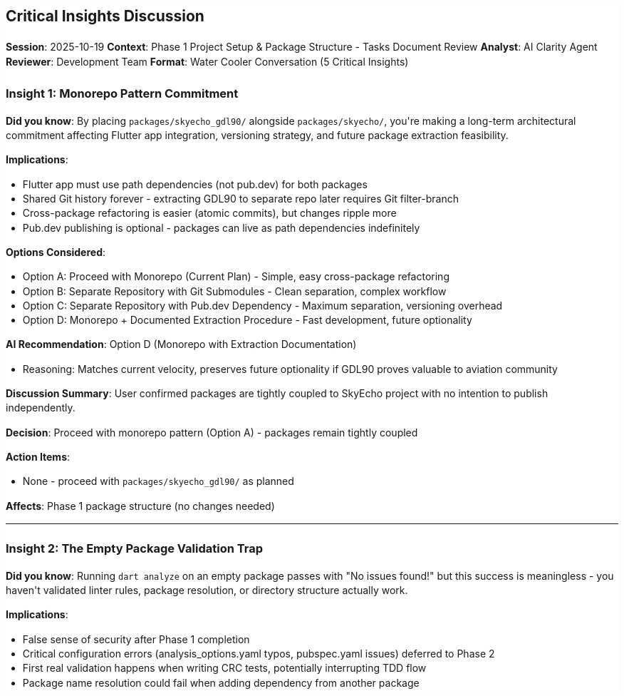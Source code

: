
## Critical Insights Discussion

**Session**: 2025-10-19
**Context**: Phase 1 Project Setup & Package Structure - Tasks Document Review
**Analyst**: AI Clarity Agent
**Reviewer**: Development Team
**Format**: Water Cooler Conversation (5 Critical Insights)

### Insight 1: Monorepo Pattern Commitment

**Did you know**: By placing `packages/skyecho_gdl90/` alongside `packages/skyecho/`, you're making a long-term architectural commitment affecting Flutter app integration, versioning strategy, and future package extraction feasibility.

**Implications**:
- Flutter app must use path dependencies (not pub.dev) for both packages
- Shared Git history forever - extracting GDL90 to separate repo later requires Git filter-branch
- Cross-package refactoring is easier (atomic commits), but changes ripple more
- Pub.dev publishing is optional - packages can live as path dependencies indefinitely

**Options Considered**:
- Option A: Proceed with Monorepo (Current Plan) - Simple, easy cross-package refactoring
- Option B: Separate Repository with Git Submodules - Clean separation, complex workflow
- Option C: Separate Repository with Pub.dev Dependency - Maximum separation, versioning overhead
- Option D: Monorepo + Documented Extraction Procedure - Fast development, future optionality

**AI Recommendation**: Option D (Monorepo with Extraction Documentation)
- Reasoning: Matches current velocity, preserves future optionality if GDL90 proves valuable to aviation community

**Discussion Summary**:
User confirmed packages are tightly coupled to SkyEcho project with no intention to publish independently.

**Decision**: Proceed with monorepo pattern (Option A) - packages remain tightly coupled

**Action Items**:
- None - proceed with `packages/skyecho_gdl90/` as planned

**Affects**: Phase 1 package structure (no changes needed)

---

### Insight 2: The Empty Package Validation Trap

**Did you know**: Running `dart analyze` on an empty package passes with "No issues found!" but this success is meaningless - you haven't validated linter rules, package resolution, or directory structure actually work.

**Implications**:
- False sense of security after Phase 1 completion
- Critical configuration errors (analysis_options.yaml typos, pubspec.yaml issues) deferred to Phase 2
- First real validation happens when writing CRC tests, potentially interrupting TDD flow
- Package name resolution could fail when adding dependency from another package
